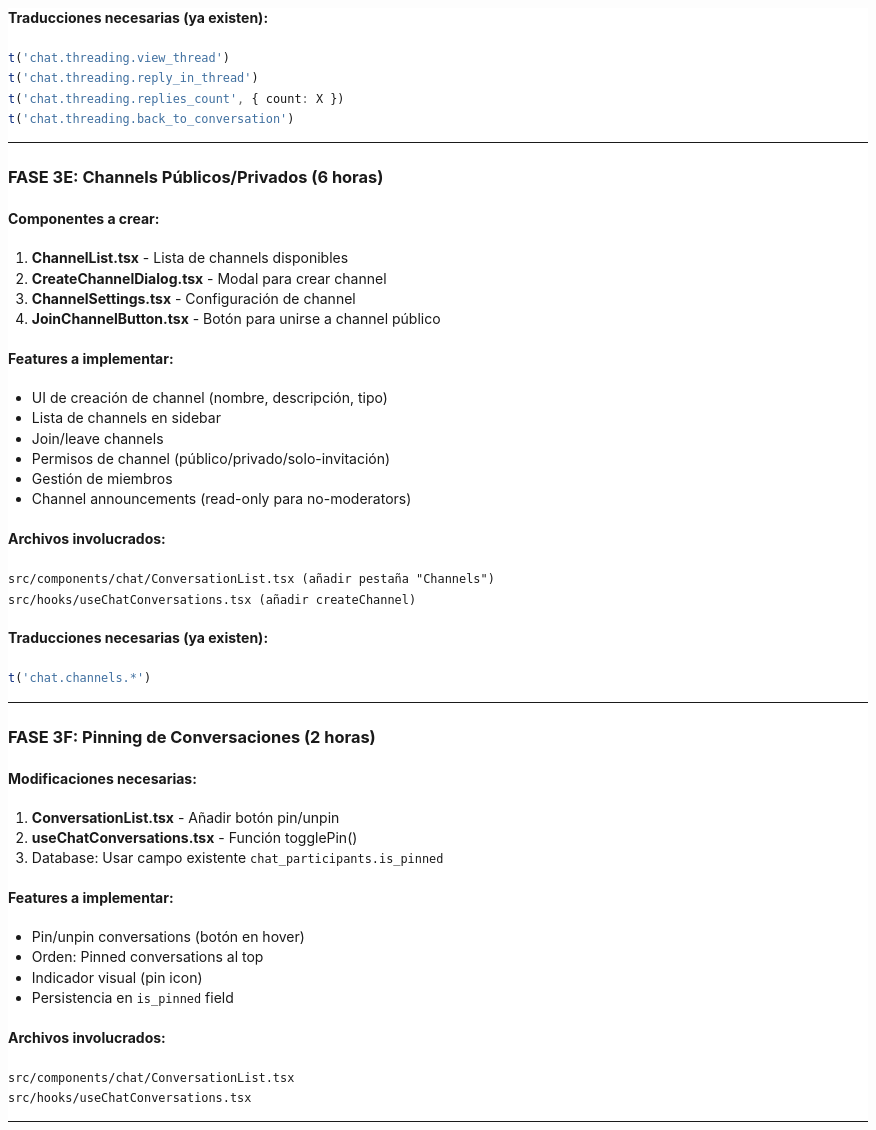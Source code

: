 #### Traducciones necesarias (ya existen):
```typescript
t('chat.threading.view_thread')
t('chat.threading.reply_in_thread')
t('chat.threading.replies_count', { count: X })
t('chat.threading.back_to_conversation')
```

---

### **FASE 3E: Channels Públicos/Privados (6 horas)**

#### Componentes a crear:
1. **ChannelList.tsx** - Lista de channels disponibles
2. **CreateChannelDialog.tsx** - Modal para crear channel
3. **ChannelSettings.tsx** - Configuración de channel
4. **JoinChannelButton.tsx** - Botón para unirse a channel público

#### Features a implementar:
- UI de creación de channel (nombre, descripción, tipo)
- Lista de channels en sidebar
- Join/leave channels
- Permisos de channel (público/privado/solo-invitación)
- Gestión de miembros
- Channel announcements (read-only para no-moderators)

#### Archivos involucrados:
```
src/components/chat/ConversationList.tsx (añadir pestaña "Channels")
src/hooks/useChatConversations.tsx (añadir createChannel)
```

#### Traducciones necesarias (ya existen):
```typescript
t('chat.channels.*')
```

---

### **FASE 3F: Pinning de Conversaciones (2 horas)**

#### Modificaciones necesarias:
1. **ConversationList.tsx** - Añadir botón pin/unpin
2. **useChatConversations.tsx** - Función togglePin()
3. Database: Usar campo existente `chat_participants.is_pinned`

#### Features a implementar:
- Pin/unpin conversations (botón en hover)
- Orden: Pinned conversations al top
- Indicador visual (pin icon)
- Persistencia en `is_pinned` field

#### Archivos involucrados:
```
src/components/chat/ConversationList.tsx
src/hooks/useChatConversations.tsx
```

---